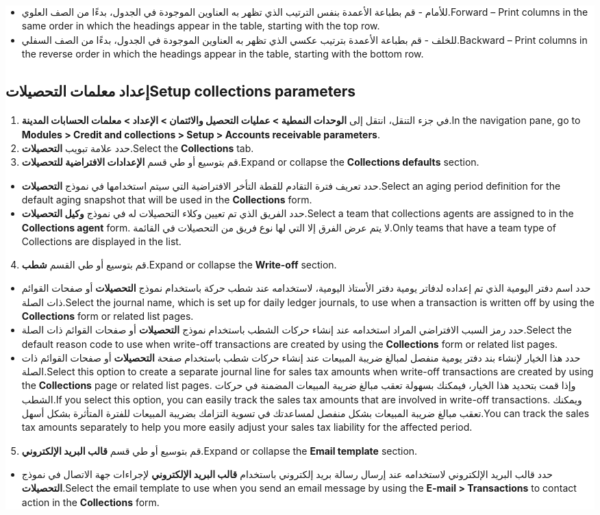   - <span data-ttu-id="e8577-148">للأمام - قم بطباعة الأعمدة بنفس الترتيب الذي تظهر به العناوين الموجودة في الجدول، بدءًا من الصف العلوي.</span><span class="sxs-lookup"><span data-stu-id="e8577-148">Forward – Print columns in the same order in which the headings appear in the table, starting with the top row.</span></span>  
  - <span data-ttu-id="e8577-149">للخلف - قم بطباعة الأعمدة بترتيب عكسي الذي تظهر به العناوين الموجودة في الجدول، بدءًا من الصف السفلي.</span><span class="sxs-lookup"><span data-stu-id="e8577-149">Backward – Print columns in the reverse order in which the headings appear in the table, starting with the bottom row.</span></span>    

## <a name="setup-collections-parameters"></a><span data-ttu-id="e8577-150">إعداد معلمات التحصيلات</span><span class="sxs-lookup"><span data-stu-id="e8577-150">Setup collections parameters</span></span>
1. <span data-ttu-id="e8577-151">في جزء التنقل، انتقل إلى **الوحدات النمطية‬ > عمليات التحصيل والائتمان‬ > الإعداد > معلمات الحسابات المدينة‬**.</span><span class="sxs-lookup"><span data-stu-id="e8577-151">In the navigation pane, go to **Modules > Credit and collections > Setup > Accounts receivable parameters**.</span></span>
2. <span data-ttu-id="e8577-152">حدد علامة تبويب **التحصيلات**.</span><span class="sxs-lookup"><span data-stu-id="e8577-152">Select the **Collections** tab.</span></span>
3. <span data-ttu-id="e8577-153">قم بتوسيع أو طي قسم **الإعدادات الافتراضية‬ للتحصيلات**.</span><span class="sxs-lookup"><span data-stu-id="e8577-153">Expand or collapse the **Collections defaults** section.</span></span>
- <span data-ttu-id="e8577-154">حدد تعريف فترة التقادم للقطة التأخر الافتراضية التي سيتم استخدامها في نموذج **التحصيلات**.</span><span class="sxs-lookup"><span data-stu-id="e8577-154">Select an aging period definition for the default aging snapshot that will be used in the **Collections** form.</span></span>  
- <span data-ttu-id="e8577-155">حدد الفريق الذي تم تعيين وكلاء التحصيلات له في نموذج **وكيل التحصيلات**.</span><span class="sxs-lookup"><span data-stu-id="e8577-155">Select a team that collections agents are assigned to in the **Collections agent** form.</span></span> <span data-ttu-id="e8577-156">لا يتم عرض الفرق إلا التي لها نوع فريق من التحصيلات في القائمة.</span><span class="sxs-lookup"><span data-stu-id="e8577-156">Only teams that have a team type of Collections are displayed in the list.</span></span>  
4. <span data-ttu-id="e8577-157">قم بتوسيع أو طي القسم **شطب**.</span><span class="sxs-lookup"><span data-stu-id="e8577-157">Expand or collapse the **Write-off** section.</span></span>
- <span data-ttu-id="e8577-158">حدد اسم دفتر اليومية الذي تم إعداده لدفاتر يومية دفتر الأستاذ اليومية، لاستخدامه عند شطب حركة باستخدام نموذج **التحصيلات** أو صفحات القوائم ذات الصلة.</span><span class="sxs-lookup"><span data-stu-id="e8577-158">Select the journal name, which is set up for daily ledger journals, to use when a transaction is written off by using the **Collections** form or related list pages.</span></span>  
- <span data-ttu-id="e8577-159">حدد رمز السبب الافتراضي المراد استخدامه عند إنشاء حركات الشطب باستخدام نموذج **التحصيلات** أو صفحات القوائم ذات الصلة.</span><span class="sxs-lookup"><span data-stu-id="e8577-159">Select the default reason code to use when write-off transactions are created by using the **Collections** form or related list pages.</span></span>  
- <span data-ttu-id="e8577-160">حدد هذا الخيار لإنشاء بند دفتر يومية منفصل لمبالغ ضريبة المبيعات عند إنشاء حركات شطب باستخدام صفحة **التحصيلات** أو صفحات القوائم ذات الصلة.</span><span class="sxs-lookup"><span data-stu-id="e8577-160">Select this option to create a separate journal line for sales tax amounts when write-off transactions are created by using the **Collections** page or related list pages.</span></span> <span data-ttu-id="e8577-161">وإذا قمت بتحديد هذا الخيار، فيمكنك بسهولة تعقب مبالغ ضريبة المبيعات المضمنة في حركات الشطب.</span><span class="sxs-lookup"><span data-stu-id="e8577-161">If you select this option, you can easily track the sales tax amounts that are involved in write-off transactions.</span></span> <span data-ttu-id="e8577-162">ويمكنك تعقب مبالغ ضريبة المبيعات بشكل منفصل لمساعدتك في تسوية التزامك بضريبة المبيعات للفترة المتأثرة بشكل أسهل.</span><span class="sxs-lookup"><span data-stu-id="e8577-162">You can track the sales tax amounts separately to help you more easily adjust your sales tax liability for the affected period.</span></span>  
5. <span data-ttu-id="e8577-163">قم بتوسيع أو طي قسم **قالب البريد الإلكتروني**.</span><span class="sxs-lookup"><span data-stu-id="e8577-163">Expand or collapse the **Email template** section.</span></span>
- <span data-ttu-id="e8577-164">حدد قالب البريد الإلكتروني لاستخدامه عند إرسال رسالة بريد إلكتروني باستخدام **قالب البريد الإلكتروني** لإجراءات جهة الاتصال في نموذج **التحصيلات**.</span><span class="sxs-lookup"><span data-stu-id="e8577-164">Select the email template to use when you send an email message by using the **E-mail > Transactions** to contact action in the **Collections** form.</span></span>  